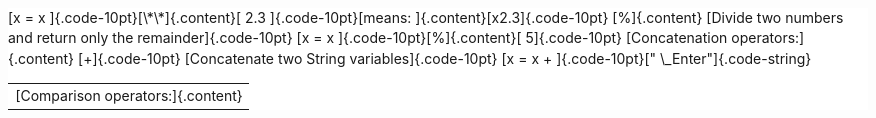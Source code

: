 </td>
<td>
[x = x ]{.code-10pt}[\*\*]{.content}[ 2.3 ]{.code-10pt}[means:
]{.content}[x2.3]{.code-10pt}

</td>
</tr>
<tr>
<td>
[%]{.content}

</td>
<td>
[Divide two numbers and return only the remainder]{.code-10pt}

</td>
<td>
[x = x ]{.code-10pt}[%]{.content}[ 5]{.code-10pt}

</td>
</tr>
<tr>
<td>
</td>
<td>
</td>
<td>
</td>
</tr>
<tr>
<td colspan="3">
[Concatenation operators:]{.content}

</td>
</tr>
<tr>
<td>
[+]{.code-10pt}

</td>
<td>
[Concatenate two String variables]{.code-10pt}

</td>
<td>
[x = x + ]{.code-10pt}[" \_Enter"]{.code-string}

</td>
</tr>
<tr>
<td>
<table>
<tbody>
<tr>
<td colspan="3">
[Comparison operators:]{.content}
